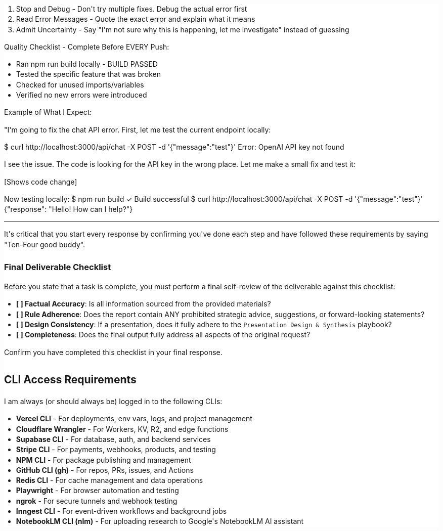1. Stop and Debug - Don't try multiple fixes. Debug the actual error first
2. Read Error Messages - Quote the exact error and explain what it means
3. Admit Uncertainty - Say "I'm not sure why this is happening, let me investigate" instead of guessing

Quality Checklist - Complete Before EVERY Push:

- Ran npm run build locally - BUILD PASSED
- Tested the specific feature that was broken
- Checked for unused imports/variables
- Verified no new errors were introduced

Example of What I Expect:

"I'm going to fix the chat API error. First, let me test the current endpoint locally:

$ curl http://localhost:3000/api/chat -X POST -d '{"message":"test"}'
Error: OpenAI API key not found

I see the issue. The code is looking for the API key in the wrong place. Let me make a small fix and test it:

[Shows code change]

Now testing locally:
$ npm run build
✓ Build successful
$ curl http://localhost:3000/api/chat -X POST -d '{"message":"test"}'
{"response": "Hello! How can I help?"}

---
It's critical that you start every response by confirming you've done each step and have followed these requirements by saying "Ten-Four good buddy".

### Final Deliverable Checklist
Before you state that a task is complete, you must perform a final self-review of the deliverable against this checklist:

- **[ ] Factual Accuracy**: Is all information sourced from the provided materials?
- **[ ] Rule Adherence**: Does the report contain ANY prohibited strategic advice, suggestions, or forward-looking statements?
- **[ ] Design Consistency**: If a presentation, does it fully adhere to the `Presentation Design & Synthesis` playbook?
- **[ ] Completeness**: Does the final output fully address all aspects of the original request?

Confirm you have completed this checklist in your final response.

## CLI Access Requirements

I am always (or should always be) logged in to the following CLIs:
- **Vercel CLI** - For deployments, env vars, logs, and project management
- **Cloudflare Wrangler** - For Workers, KV, R2, and edge functions
- **Supabase CLI** - For database, auth, and backend services
- **Stripe CLI** - For payments, webhooks, products, and testing
- **NPM CLI** - For package publishing and management
- **GitHub CLI (gh)** - For repos, PRs, issues, and Actions
- **Redis CLI** - For cache management and data operations
- **Playwright** - For browser automation and testing
- **ngrok** - For secure tunnels and webhook testing
- **Inngest CLI** - For event-driven workflows and background jobs
- **NotebookLM CLI (nlm)** - For uploading research to Google's NotebookLM AI assistant
